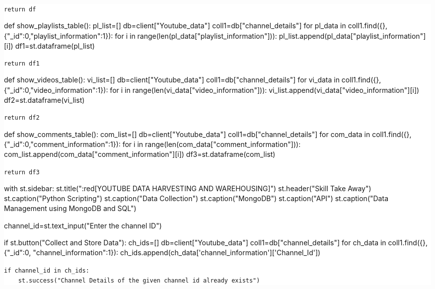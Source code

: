    return df

def show_playlists_table():
    pl_list=[]
    db=client["Youtube_data"]
    coll1=db["channel_details"]
    for pl_data in coll1.find({},{"_id":0,"playlist_information":1}):
        for i in range(len(pl_data["playlist_information"])):
            pl_list.append(pl_data["playlist_information"][i])
    df1=st.dataframe(pl_list) 

    return df1

def show_videos_table():
    vi_list=[]
    db=client["Youtube_data"]
    coll1=db["channel_details"]
    for vi_data in coll1.find({},{"_id":0,"video_information":1}):
        for i in range(len(vi_data["video_information"])):
            vi_list.append(vi_data["video_information"][i])
    df2=st.dataframe(vi_list)  

    return df2

def show_comments_table():
    com_list=[]
    db=client["Youtube_data"]
    coll1=db["channel_details"]
    for com_data in coll1.find({},{"_id":0,"comment_information":1}):
        for i in range(len(com_data["comment_information"])):
            com_list.append(com_data["comment_information"][i])
    df3=st.dataframe(com_list)

    return df3

with st.sidebar:
    st.title(":red[YOUTUBE DATA HARVESTING AND WAREHOUSING]")
    st.header("Skill Take Away")
    st.caption("Python Scripting")
    st.caption("Data Collection")
    st.caption("MongoDB")
    st.caption("API")
    st.caption("Data Management using MongoDB and SQL")

channel_id=st.text_input("Enter the channel ID")

if st.button("Collect and Store Data"):
    ch_ids=[]
    db=client["Youtube_data"]
    coll1=db["channel_details"]
    for ch_data in coll1.find({},{"_id":0, "channel_information":1}):
        ch_ids.append(ch_data['channel_information']['Channel_Id'])


    if channel_id in ch_ids:
        st.success("Channel Details of the given channel id already exists")
